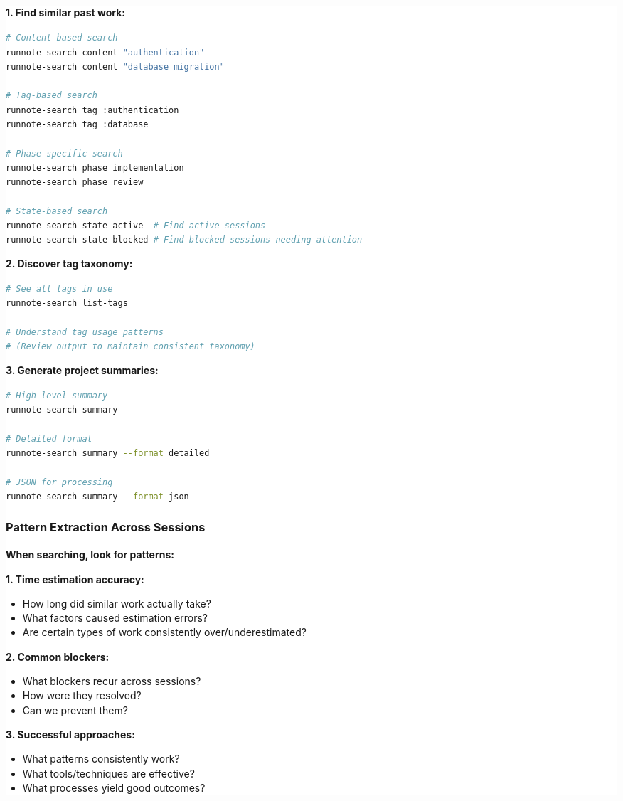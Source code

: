 **1. Find similar past work:**
```bash
# Content-based search
runnote-search content "authentication"
runnote-search content "database migration"

# Tag-based search
runnote-search tag :authentication
runnote-search tag :database

# Phase-specific search
runnote-search phase implementation
runnote-search phase review

# State-based search
runnote-search state active  # Find active sessions
runnote-search state blocked # Find blocked sessions needing attention
```

**2. Discover tag taxonomy:**
```bash
# See all tags in use
runnote-search list-tags

# Understand tag usage patterns
# (Review output to maintain consistent taxonomy)
```

**3. Generate project summaries:**
```bash
# High-level summary
runnote-search summary

# Detailed format
runnote-search summary --format detailed

# JSON for processing
runnote-search summary --format json
```

### Pattern Extraction Across Sessions

**When searching, look for patterns:**

**1. Time estimation accuracy:**
- How long did similar work actually take?
- What factors caused estimation errors?
- Are certain types of work consistently over/underestimated?

**2. Common blockers:**
- What blockers recur across sessions?
- How were they resolved?
- Can we prevent them?

**3. Successful approaches:**
- What patterns consistently work?
- What tools/techniques are effective?
- What processes yield good outcomes?
